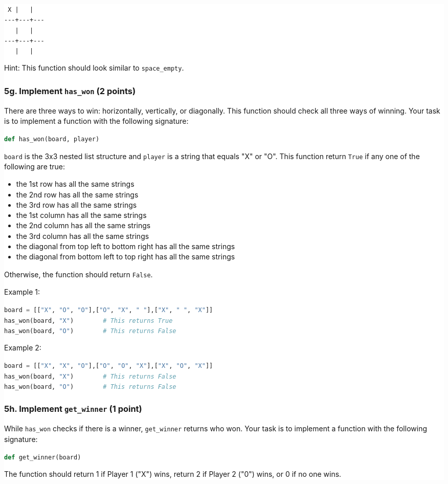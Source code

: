 ```
 X |   |
---+---+---
   |   |
---+---+---
   |   |
```

Hint: This function should look similar to `space_empty`.

### **5g. Implement `has_won` (2 points)**

There are three ways to win: horizontally, vertically, or diagonally. This function should check all three ways of winning. Your task is to implement a function with the following signature:

```py
def has_won(board, player)
```

`board` is the 3x3 nested list structure and `player` is a string that equals "X" or "O". This function return `True` if any one of the following are true:
* the 1st row has all the same strings
* the 2nd row has all the same strings
* the 3rd row has all the same strings
* the 1st column has all the same strings
* the 2nd column has all the same strings
* the 3rd column has all the same strings
* the diagonal from top left to bottom right has all the same strings
* the diagonal from bottom left to top right has all the same strings

Otherwise, the function should return `False`.

Example 1:
```py
board = [["X", "O", "O"],["O", "X", " "],["X", " ", "X"]]
has_won(board, "X")        # This returns True
has_won(board, "O")        # This returns False
```

Example 2:
```py
board = [["X", "X", "O"],["O", "O", "X"],["X", "O", "X"]]
has_won(board, "X")        # This returns False
has_won(board, "O")        # This returns False
```

### **5h. Implement `get_winner` (1 point)**

While `has_won` checks if there is a winner, `get_winner` returns who won. Your task is to implement a function with the following signature:

```py
def get_winner(board)
```

The function should return 1 if Player 1 ("X") wins, return 2 if Player 2 ("0") wins, or 0 if no one wins.
